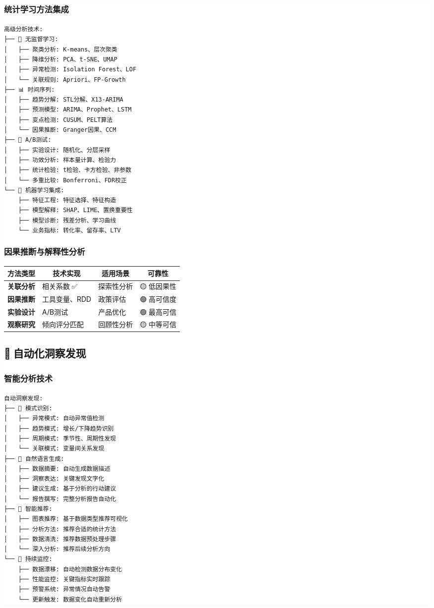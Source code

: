 ### 统计学习方法集成
```
高级分析技术:
├── 🧮 无监督学习:
│   ├── 聚类分析: K-means、层次聚类
│   ├── 降维分析: PCA、t-SNE、UMAP
│   ├── 异常检测: Isolation Forest、LOF
│   └── 关联规则: Apriori、FP-Growth
├── 📊 时间序列:
│   ├── 趋势分解: STL分解、X13-ARIMA
│   ├── 预测模型: ARIMA、Prophet、LSTM
│   ├── 变点检测: CUSUM、PELT算法
│   └── 因果推断: Granger因果、CCM
├── 🎯 A/B测试:
│   ├── 实验设计: 随机化、分层采样
│   ├── 功效分析: 样本量计算、检验力
│   ├── 统计检验: t检验、卡方检验、非参数
│   └── 多重比较: Bonferroni、FDR校正
└── 🤖 机器学习集成:
    ├── 特征工程: 特征选择、特征构造
    ├── 模型解释: SHAP、LIME、置换重要性
    ├── 模型诊断: 残差分析、学习曲线
    └── 业务指标: 转化率、留存率、LTV
```

### 因果推断与解释性分析
| 方法类型 | 技术实现 | 适用场景 | 可靠性 |
|---------|----------|----------|--------|
| **关联分析** | 相关系数 ✅ | 探索性分析 | 🟡 低因果性 |
| **因果推断** | 工具变量、RDD | 政策评估 | 🟢 高可信度 |
| **实验设计** | A/B测试 | 产品优化 | 🟢 最高可信 |
| **观察研究** | 倾向评分匹配 | 回顾性分析 | 🟡 中等可信 |

## 🔮 自动化洞察发现

### 智能分析技术
```
自动洞察发现:
├── 🤖 模式识别:
│   ├── 异常模式: 自动异常值检测
│   ├── 趋势模式: 增长/下降趋势识别
│   ├── 周期模式: 季节性、周期性发现
│   └── 关联模式: 变量间关系发现
├── 📝 自然语言生成:
│   ├── 数据摘要: 自动生成数据描述
│   ├── 洞察表达: 关键发现文字化
│   ├── 建议生成: 基于分析的行动建议
│   └── 报告撰写: 完整分析报告自动化
├── 🎯 智能推荐:
│   ├── 图表推荐: 基于数据类型推荐可视化
│   ├── 分析方法: 推荐合适的统计方法
│   ├── 数据清洗: 推荐数据预处理步骤
│   └── 深入分析: 推荐后续分析方向
└── 🔄 持续监控:
    ├── 数据漂移: 自动检测数据分布变化
    ├── 性能监控: 关键指标实时跟踪
    ├── 预警系统: 异常情况自动告警
    └── 更新触发: 数据变化自动重新分析
```
